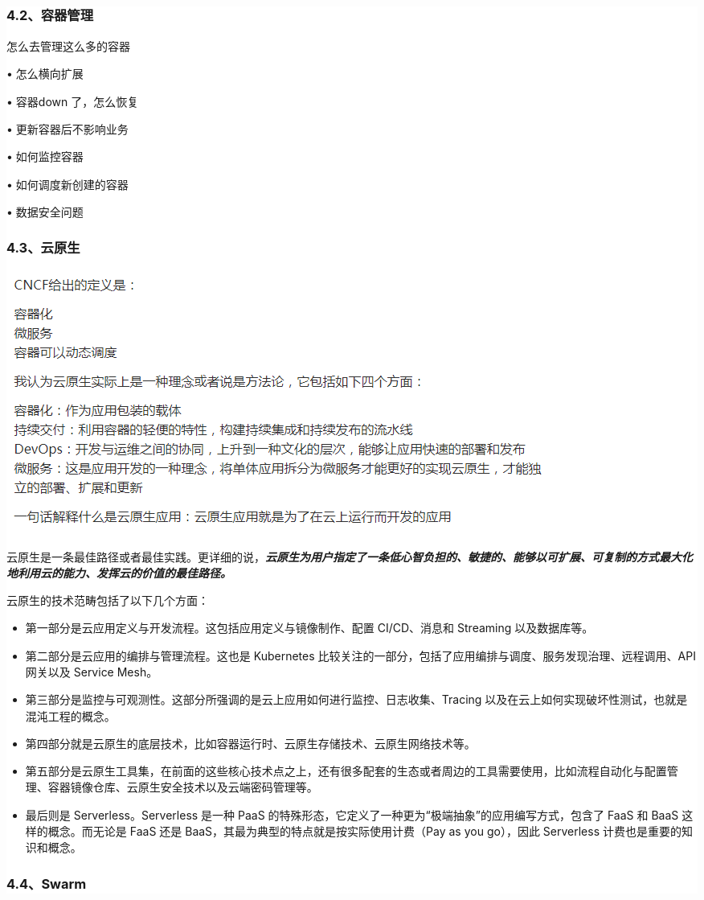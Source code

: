  

### 4.2、容器管理

怎么去管理这么多的容器 

• 怎么横向扩展 

• 容器down 了，怎么恢复 

• 更新容器后不影响业务 

• 如何监控容器 

• 如何调度新创建的容器 

• 数据安全问题

 

### 4.3、云原生

  ![image-20200128000150046](assets/image-20200128000150046.png)

​	云原生是一条最佳路径或者最佳实践。更详细的说，***云原生为用户指定了一条低心智负担的、敏捷的、能够以可扩展、可复制的方式最大化地利用云的能力、发挥云的价值的最佳路径。***



云原生的技术范畴包括了以下几个方面：  

* 第一部分是云应用定义与开发流程。这包括应用定义与镜像制作、配置 CI/CD、消息和 Streaming 以及数据库等。

* 第二部分是云应用的编排与管理流程。这也是 Kubernetes 比较关注的一部分，包括了应用编排与调度、服务发现治理、远程调用、API 网关以及 Service Mesh。

- 第三部分是监控与可观测性。这部分所强调的是云上应用如何进行监控、日志收集、Tracing 以及在云上如何实现破坏性测试，也就是混沌工程的概念。

- 第四部分就是云原生的底层技术，比如容器运行时、云原生存储技术、云原生网络技术等。

- 第五部分是云原生工具集，在前面的这些核心技术点之上，还有很多配套的生态或者周边的工具需要使用，比如流程自动化与配置管理、容器镜像仓库、云原生安全技术以及云端密码管理等。

- 最后则是 Serverless。Serverless 是一种 PaaS 的特殊形态，它定义了一种更为“极端抽象”的应用编写方式，包含了 FaaS 和 BaaS 这样的概念。而无论是 FaaS 还是 BaaS，其最为典型的特点就是按实际使用计费（Pay as you go），因此 Serverless 计费也是重要的知识和概念。

### 4.4、Swarm

